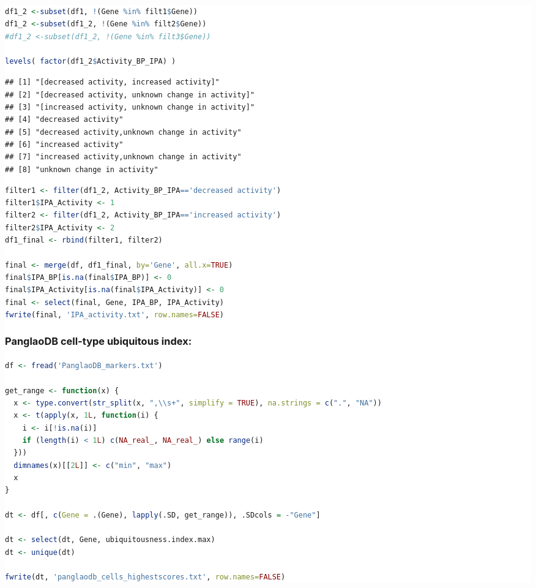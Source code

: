 ``` r
df1_2 <-subset(df1, !(Gene %in% filt1$Gene)) 
df1_2 <-subset(df1_2, !(Gene %in% filt2$Gene)) 
#df1_2 <-subset(df1_2, !(Gene %in% filt3$Gene)) 

levels( factor(df1_2$Activity_BP_IPA) )
```

    ## [1] "[decreased activity, increased activity]"        
    ## [2] "[decreased activity, unknown change in activity]"
    ## [3] "[increased activity, unknown change in activity]"
    ## [4] "decreased activity"                              
    ## [5] "decreased activity,unknown change in activity"   
    ## [6] "increased activity"                              
    ## [7] "increased activity,unknown change in activity"   
    ## [8] "unknown change in activity"

``` r
filter1 <- filter(df1_2, Activity_BP_IPA=='decreased activity')
filter1$IPA_Activity <- 1
filter2 <- filter(df1_2, Activity_BP_IPA=='increased activity')
filter2$IPA_Activity <- 2
df1_final <- rbind(filter1, filter2)

final <- merge(df, df1_final, by='Gene', all.x=TRUE)
final$IPA_BP[is.na(final$IPA_BP)] <- 0
final$IPA_Activity[is.na(final$IPA_Activity)] <- 0
final <- select(final, Gene, IPA_BP, IPA_Activity)
fwrite(final, 'IPA_activity.txt', row.names=FALSE)
```

### PanglaoDB cell-type ubiquitous index:

``` r
df <- fread('PanglaoDB_markers.txt')

get_range <- function(x) {
  x <- type.convert(str_split(x, ",\\s+", simplify = TRUE), na.strings = c(".", "NA"))
  x <- t(apply(x, 1L, function(i) {
    i <- i[!is.na(i)]
    if (length(i) < 1L) c(NA_real_, NA_real_) else range(i)
  }))
  dimnames(x)[[2L]] <- c("min", "max")
  x
}

dt <- df[, c(Gene = .(Gene), lapply(.SD, get_range)), .SDcols = -"Gene"]

dt <- select(dt, Gene, ubiquitousness.index.max)
dt <- unique(dt)

fwrite(dt, 'panglaodb_cells_highestscores.txt', row.names=FALSE)
```

